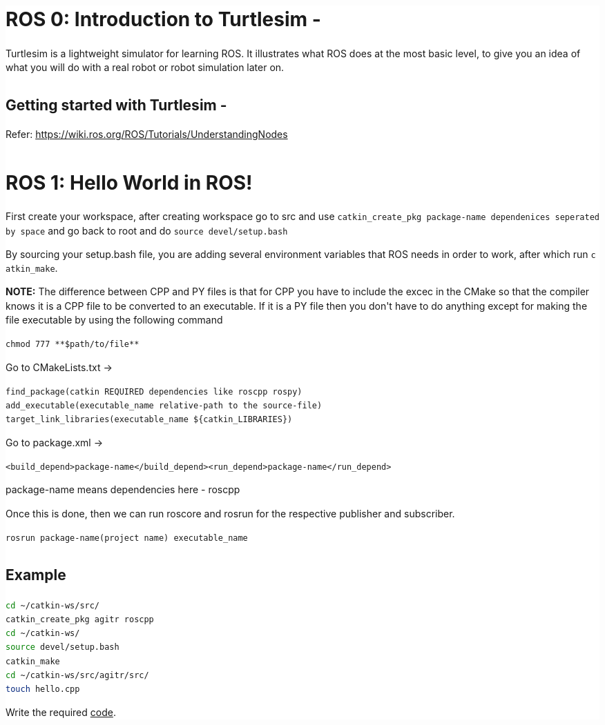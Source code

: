 # ROS 0: Introduction to Turtlesim -
Turtlesim is a lightweight simulator for learning ROS. It illustrates what ROS does at the most basic level, to give you an idea of what you will do with a real robot or robot simulation later on.

## Getting started with Turtlesim - 
Refer: https://wiki.ros.org/ROS/Tutorials/UnderstandingNodes 

# ROS 1: Hello World in ROS!
First create your workspace, after creating workspace go to src and use 
```catkin_create_pkg package-name dependenices seperated by space```
and go back to root and do ```source devel/setup.bash```

By sourcing your setup.bash file, you are adding several environment variables that ROS needs in order to work, after which run ```catkin_make```.

**NOTE:** The difference between CPP and PY files is that for CPP you have to include the excec in the CMake so that the compiler knows it is a CPP file to be converted to an executable. If it is a PY file then you don't have to do anything except for making the file executable by using the following command

```chmod 777 **$path/to/file**```

Go to CMakeLists.txt -> 
```
find_package(catkin REQUIRED dependencies like roscpp rospy)
add_executable(executable_name relative-path to the source-file)
target_link_libraries(executable_name ${catkin_LIBRARIES})
```
Go to package.xml ->

```<build_depend>package-name</build_depend><run_depend>package-name</run_depend>```

package-name means dependencies here - roscpp 

 Once this is done, then we can run roscore and rosrun for the respective publisher and subscriber.
 
```rosrun package-name(project name) executable_name```

## Example
```bash
cd ~/catkin-ws/src/
catkin_create_pkg agitr roscpp
cd ~/catkin-ws/
source devel/setup.bash
catkin_make
cd ~/catkin-ws/src/agitr/src/
touch hello.cpp
```
Write the required [code](src/hello.cpp).
